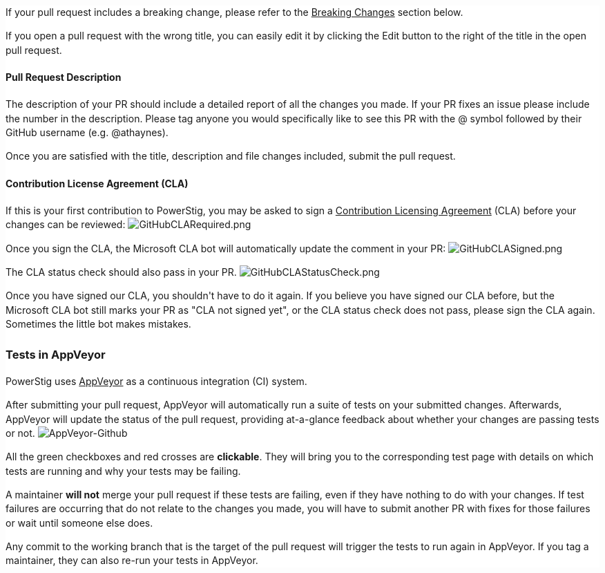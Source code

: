 If your pull request includes a breaking change, please refer to the [Breaking Changes](#breaking-changes) section below.

If you open a pull request with the wrong title, you can easily edit it by clicking the Edit button to the right of the title in the open pull request.

#### Pull Request Description

The description of your PR should include a detailed report of all the changes you made.
If your PR fixes an issue please include the number in the description.
Please tag anyone you would specifically like to see this PR with the @ symbol followed by their GitHub username (e.g. @athaynes).

Once you are satisfied with the title, description and file changes included, submit the pull request.

#### Contribution License Agreement (CLA)

If this is your first contribution to PowerStig, you may be asked to sign a [Contribution Licensing Agreement](https://cla.microsoft.com/) (CLA) before your changes can be reviewed:
![GitHubCLARequired.png](https://github.com/PowerShell/DscResources/blob/master/Images/GitHubCLARequired.png)

Once you sign the CLA, the Microsoft CLA bot will automatically update the comment in your PR:
![GitHubCLASigned.png](https://github.com/PowerShell/DscResources/blob/master/Images/GitHubCLASigned.png)

The CLA status check should also pass in your PR.
![GitHubCLAStatusCheck.png](https://github.com/PowerShell/DscResources/blob/master/Images/GitHubCLAStatusCheck.png)

Once you have signed our CLA, you shouldn't have to do it again.
If you believe you have signed our CLA before, but the Microsoft CLA bot still
marks your PR as "CLA not signed yet", or the CLA status check does not pass,
please sign the CLA again. Sometimes the little bot makes mistakes.

### Tests in AppVeyor

PowerStig uses [AppVeyor](http://www.appveyor.com/) as a continuous integration (CI) system.

After submitting your pull request, AppVeyor will automatically run a suite of tests on your submitted changes.
Afterwards, AppVeyor will update the status of the pull request, providing at-a-glance feedback about whether your changes are passing tests or not.
![AppVeyor-Github](https://github.com/PowerShell/DscResources/blob/master/Images/AppVeyor-Github.png)

All the green checkboxes and red crosses are **clickable**.
They will bring you to the corresponding test page with details on which tests are running and why your tests may be failing.

A maintainer **will not** merge your pull request if these tests are failing, even if they have nothing to do with your changes.
If test failures are occurring that do not relate to the changes you made, you will have to submit another PR with fixes for those failures or wait until someone else does.

Any commit to the working branch that is the target of the pull request will trigger the tests to run again in AppVeyor.
If you tag a maintainer, they can also re-run your tests in AppVeyor.
